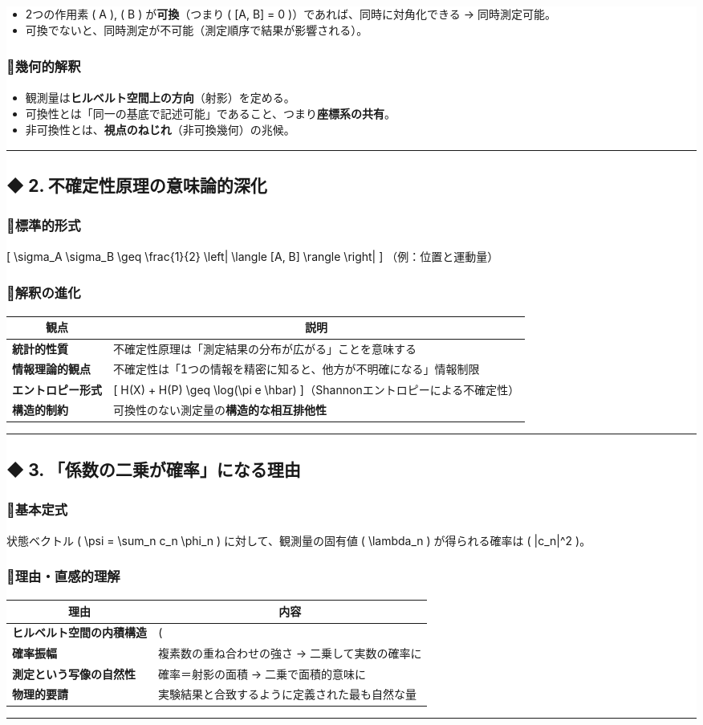 - 2つの作用素 \( A \), \( B \) が**可換**（つまり \( [A, B] = 0 \)）であれば、同時に対角化できる → 同時測定可能。
- 可換でないと、同時測定が不可能（測定順序で結果が影響される）。

### 🔹幾何的解釈

- 観測量は**ヒルベルト空間上の方向**（射影）を定める。
- 可換性とは「同一の基底で記述可能」であること、つまり**座標系の共有**。
- 非可換性とは、**視点のねじれ**（非可換幾何）の兆候。

---

## ◆ 2. 不確定性原理の意味論的深化

### 🔹標準的形式
\[
\sigma_A \sigma_B \geq \frac{1}{2} \left| \langle [A, B] \rangle \right|
\]
（例：位置と運動量）

### 🔹解釈の進化

| 観点 | 説明 |
|------|------|
| **統計的性質** | 不確定性原理は「測定結果の分布が広がる」ことを意味する |
| **情報理論的観点** | 不確定性は「1つの情報を精密に知ると、他方が不明確になる」情報制限 |
| **エントロピー形式** | \[ H(X) + H(P) \geq \log(\pi e \hbar) \]（Shannonエントロピーによる不確定性） |
| **構造的制約** | 可換性のない測定量の**構造的な相互排他性** |

---

## ◆ 3. 「係数の二乗が確率」になる理由

### 🔹基本定式
状態ベクトル \( \psi = \sum_n c_n \phi_n \) に対して、観測量の固有値 \( \lambda_n \) が得られる確率は \( |c_n|^2 \)。

### 🔹理由・直感的理解

| 理由 | 内容 |
|------|------|
| **ヒルベルト空間の内積構造** | \( |c_n|^2 = |\langle \phi_n | \psi \rangle|^2 \) は、**射影の大きさ** |
| **確率振幅** | 複素数の重ね合わせの強さ → 二乗して実数の確率に |
| **測定という写像の自然性** | 確率＝射影の面積 → 二乗で面積的意味に |
| **物理的要請** | 実験結果と合致するように定義された最も自然な量 |

---
